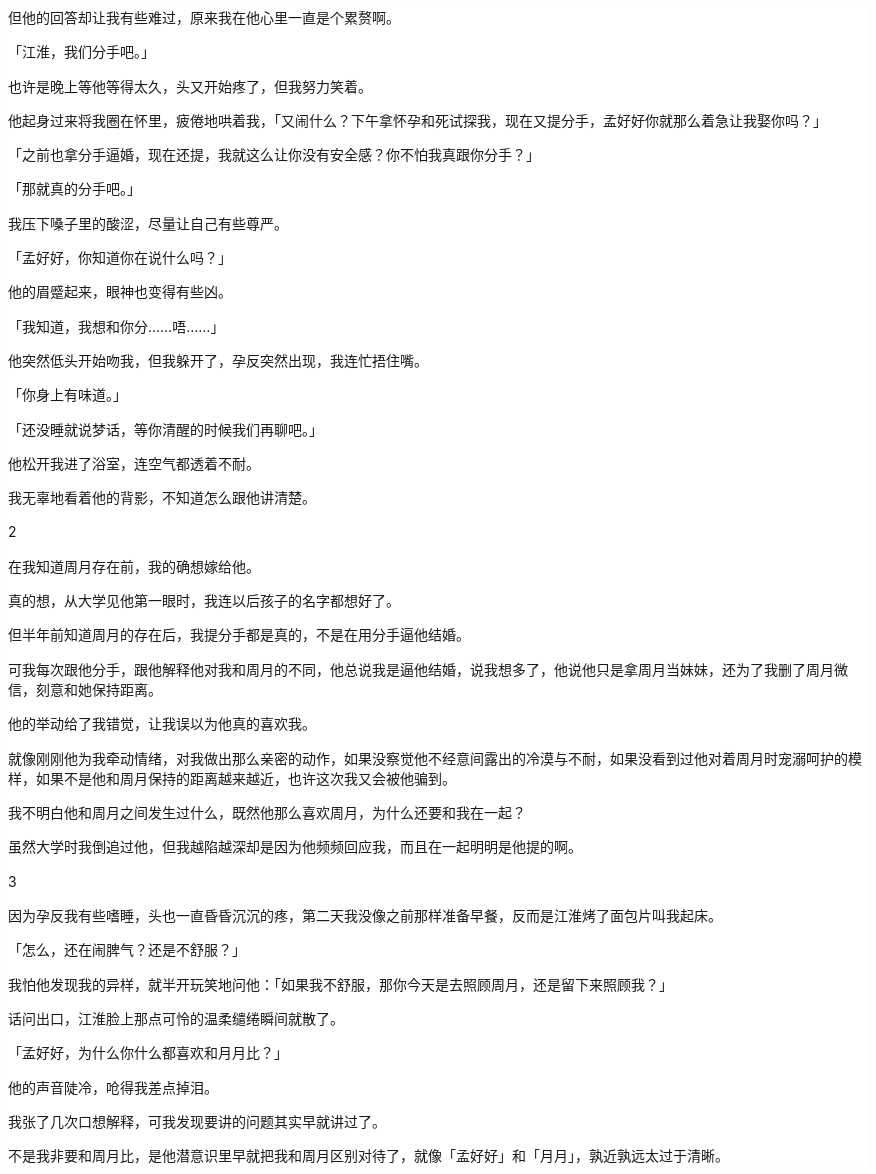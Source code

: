 但他的回答却让我有些难过，原来我在他心里一直是个累赘啊。

「江淮，我们分手吧。」

也许是晚上等他等得太久，头又开始疼了，但我努力笑着。

他起身过来将我圈在怀里，疲倦地哄着我，「又闹什么？下午拿怀孕和死试探我，现在又提分手，孟好好你就那么着急让我娶你吗？」

「之前也拿分手逼婚，现在还提，我就这么让你没有安全感？你不怕我真跟你分手？」

「那就真的分手吧。」

我压下嗓子里的酸涩，尽量让自己有些尊严。

「孟好好，你知道你在说什么吗？」

他的眉蹙起来，眼神也变得有些凶。

「我知道，我想和你分……唔……」

他突然低头开始吻我，但我躲开了，孕反突然出现，我连忙捂住嘴。

「你身上有味道。」

「还没睡就说梦话，等你清醒的时候我们再聊吧。」

他松开我进了浴室，连空气都透着不耐。

我无辜地看着他的背影，不知道怎么跟他讲清楚。

2

在我知道周月存在前，我的确想嫁给他。

真的想，从大学见他第一眼时，我连以后孩子的名字都想好了。

但半年前知道周月的存在后，我提分手都是真的，不是在用分手逼他结婚。

可我每次跟他分手，跟他解释他对我和周月的不同，他总说我是逼他结婚，说我想多了，他说他只是拿周月当妹妹，还为了我删了周月微信，刻意和她保持距离。

他的举动给了我错觉，让我误以为他真的喜欢我。

就像刚刚他为我牵动情绪，对我做出那么亲密的动作，如果没察觉他不经意间露出的冷漠与不耐，如果没看到过他对着周月时宠溺呵护的模样，如果不是他和周月保持的距离越来越近，也许这次我又会被他骗到。

我不明白他和周月之间发生过什么，既然他那么喜欢周月，为什么还要和我在一起？

虽然大学时我倒追过他，但我越陷越深却是因为他频频回应我，而且在一起明明是他提的啊。

3

因为孕反我有些嗜睡，头也一直昏昏沉沉的疼，第二天我没像之前那样准备早餐，反而是江淮烤了面包片叫我起床。

「怎么，还在闹脾气？还是不舒服？」

我怕他发现我的异样，就半开玩笑地问他：「如果我不舒服，那你今天是去照顾周月，还是留下来照顾我？」

话问出口，江淮脸上那点可怜的温柔缱绻瞬间就散了。

「孟好好，为什么你什么都喜欢和月月比？」

他的声音陡冷，呛得我差点掉泪。

我张了几次口想解释，可我发现要讲的问题其实早就讲过了。

不是我非要和周月比，是他潜意识里早就把我和周月区别对待了，就像「孟好好」和「月月」，孰近孰远太过于清晰。
